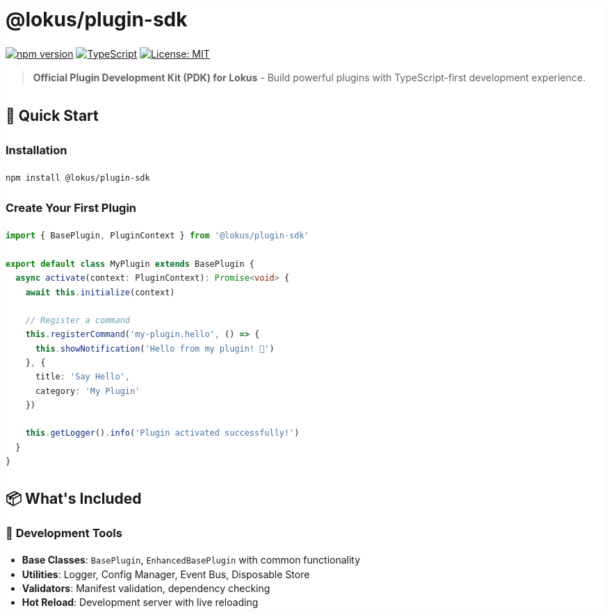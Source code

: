 # @lokus/plugin-sdk

[![npm version](https://badge.fury.io/js/%40lokus%2Fplugin-sdk.svg)](https://badge.fury.io/js/%40lokus%2Fplugin-sdk)
[![TypeScript](https://img.shields.io/badge/TypeScript-Ready-blue.svg)](https://www.typescriptlang.org/)
[![License: MIT](https://img.shields.io/badge/License-MIT-yellow.svg)](https://opensource.org/licenses/MIT)

> **Official Plugin Development Kit (PDK) for Lokus** - Build powerful plugins with TypeScript-first development experience.

## 🚀 Quick Start

### Installation

```bash
npm install @lokus/plugin-sdk
```

### Create Your First Plugin

```typescript
import { BasePlugin, PluginContext } from '@lokus/plugin-sdk'

export default class MyPlugin extends BasePlugin {
  async activate(context: PluginContext): Promise<void> {
    await this.initialize(context)
    
    // Register a command
    this.registerCommand('my-plugin.hello', () => {
      this.showNotification('Hello from my plugin! 👋')
    }, {
      title: 'Say Hello',
      category: 'My Plugin'
    })
    
    this.getLogger().info('Plugin activated successfully!')
  }
}
```

## 📦 What's Included

### 🔧 **Development Tools**
- **Base Classes**: `BasePlugin`, `EnhancedBasePlugin` with common functionality
- **Utilities**: Logger, Config Manager, Event Bus, Disposable Store
- **Validators**: Manifest validation, dependency checking
- **Hot Reload**: Development server with live reloading
